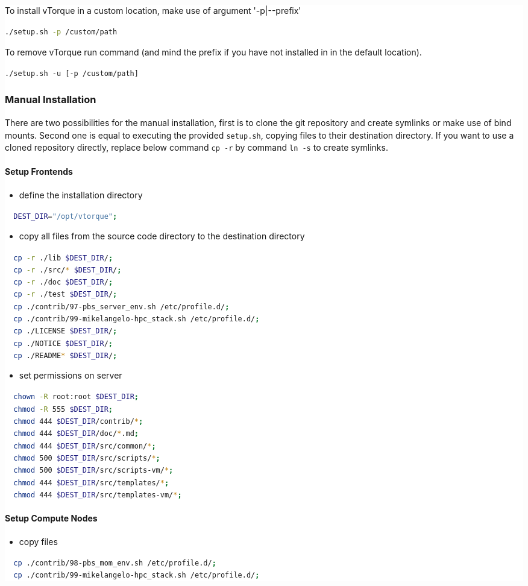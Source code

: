 To install vTorque in a custom location, make use of argument '-p|--prefix'
```sh
./setup.sh -p /custom/path
```

To remove vTorque run command (and mind the prefix if you have not installed in in the default location).
```
./setup.sh -u [-p /custom/path]
```


### Manual Installation

There are two possibilities for the manual installation, first is to clone the git repository and create symlinks or make use of bind mounts. Second one is equal to executing the provided `setup.sh`, copying files to their destination directory. If you want to use a cloned repository directly, replace below command `cp -r` by command `ln -s` to create symlinks.


#### Setup Frontends

* define the installation directory
```sh
  DEST_DIR="/opt/vtorque";
```

* copy all files from the source code directory to the destination directory
```sh
  cp -r ./lib $DEST_DIR/;
  cp -r ./src/* $DEST_DIR/;
  cp -r ./doc $DEST_DIR/;
  cp -r ./test $DEST_DIR/;
  cp ./contrib/97-pbs_server_env.sh /etc/profile.d/;
  cp ./contrib/99-mikelangelo-hpc_stack.sh /etc/profile.d/;
  cp ./LICENSE $DEST_DIR/;
  cp ./NOTICE $DEST_DIR/;
  cp ./README* $DEST_DIR/;
```

* set permissions on server
```sh
  chown -R root:root $DEST_DIR;
  chmod -R 555 $DEST_DIR;
  chmod 444 $DEST_DIR/contrib/*;
  chmod 444 $DEST_DIR/doc/*.md;
  chmod 444 $DEST_DIR/src/common/*;
  chmod 500 $DEST_DIR/src/scripts/*;
  chmod 500 $DEST_DIR/src/scripts-vm/*;
  chmod 444 $DEST_DIR/src/templates/*;
  chmod 444 $DEST_DIR/src/templates-vm/*;
```

#### Setup Compute Nodes

* copy files
```sh
  cp ./contrib/98-pbs_mom_env.sh /etc/profile.d/;
  cp ./contrib/99-mikelangelo-hpc_stack.sh /etc/profile.d/;
```
